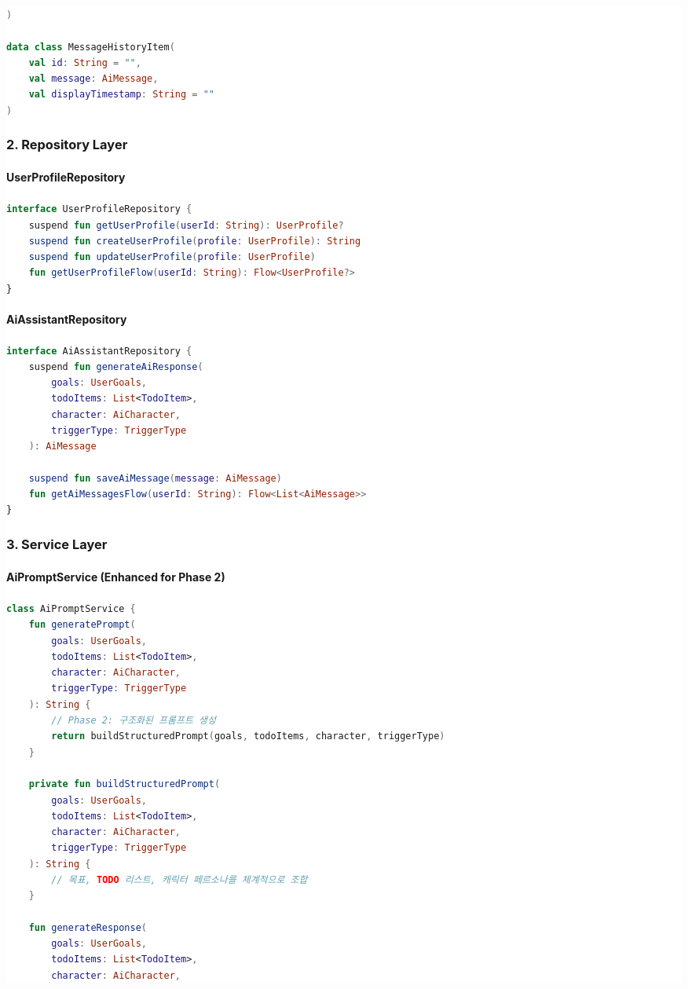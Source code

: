 ```kotlin
)

data class MessageHistoryItem(
    val id: String = "",
    val message: AiMessage,
    val displayTimestamp: String = ""
)
```

### 2. Repository Layer

#### UserProfileRepository
```kotlin
interface UserProfileRepository {
    suspend fun getUserProfile(userId: String): UserProfile?
    suspend fun createUserProfile(profile: UserProfile): String
    suspend fun updateUserProfile(profile: UserProfile)
    fun getUserProfileFlow(userId: String): Flow<UserProfile?>
}
```

#### AiAssistantRepository
```kotlin
interface AiAssistantRepository {
    suspend fun generateAiResponse(
        goals: UserGoals,
        todoItems: List<TodoItem>,
        character: AiCharacter,
        triggerType: TriggerType
    ): AiMessage
    
    suspend fun saveAiMessage(message: AiMessage)
    fun getAiMessagesFlow(userId: String): Flow<List<AiMessage>>
}
```

### 3. Service Layer

#### AiPromptService (Enhanced for Phase 2)
```kotlin
class AiPromptService {
    fun generatePrompt(
        goals: UserGoals,
        todoItems: List<TodoItem>,
        character: AiCharacter,
        triggerType: TriggerType
    ): String {
        // Phase 2: 구조화된 프롬프트 생성
        return buildStructuredPrompt(goals, todoItems, character, triggerType)
    }
    
    private fun buildStructuredPrompt(
        goals: UserGoals,
        todoItems: List<TodoItem>,
        character: AiCharacter,
        triggerType: TriggerType
    ): String {
        // 목표, TODO 리스트, 캐릭터 페르소나를 체계적으로 조합
    }
    
    fun generateResponse(
        goals: UserGoals,
        todoItems: List<TodoItem>,
        character: AiCharacter,
```